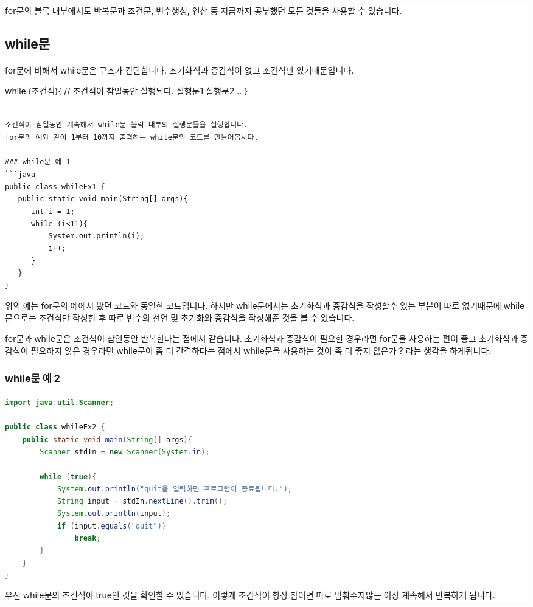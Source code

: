 for문의 블록 내부에서도 반복문과 조건문, 변수생성, 연산 등 지금까지 공부했던 모든 것들을 사용할 수 있습니다.

## while문
for문에 비해서 while문은 구조가 간단합니다. 초기화식과 증감식이 없고 조건식만 있기때문입니다.
>```java
while (조건식){
// 조건식이 참일동안 실행된다.
실행문1
실행문2
..
}
```

조건식이 참일동안 계속해서 while문 블럭 내부의 실행문들을 실행합니다.
for문의 예와 같이 1부터 10까지 출력하는 while문의 코드를 만들어봅시다.

### while문 예 1
```java
public class whileEx1 {
   public static void main(String[] args){
      int i = 1;
      while (i<11){
          System.out.println(i);
          i++;
      }
   }
}
```
위의 예는 for문의 예에서 봤던 코드와 동일한 코드입니다. 하지만 while문에서는 초기화식과 증감식을 작성할수 있는 부분이 따로 없기때문에 while문으로는 조건식만 작성한 후 따로 변수의 선언 및 초기화와 증감식을 작성해준 것을 볼 수 있습니다.

for문과 while문은 조건식이 참인동안 반복한다는 점에서 같습니다. 초기화식과 증감식이 필요한 경우라면 for문을 사용하는 편이 좋고 초기화식과 증감식이 필요하지 않은 경우라면 while문이 좀 더 간결하다는 점에서 while문을 사용하는 것이 좀 더 좋지 않은가 ? 라는 생각을 하게됩니다.

### while문 예 2

```java
import java.util.Scanner;

public class whileEx2 {
    public static void main(String[] args){
		Scanner stdIn = new Scanner(System.in);

        while (true){
            System.out.println("quit을 입력하면 프로그램이 종료됩니다.");
            String input = stdIn.nextLine().trim();
            System.out.println(input);
            if (input.equals("quit"))
        		break;
        }
    }
}
```
우선 while문의 조건식이 true인 것을 확인할 수 있습니다. 이렇게 조건식이 항상 참이면 따로 멈춰주지않는 이상 계속해서 반복하게 됩니다.
